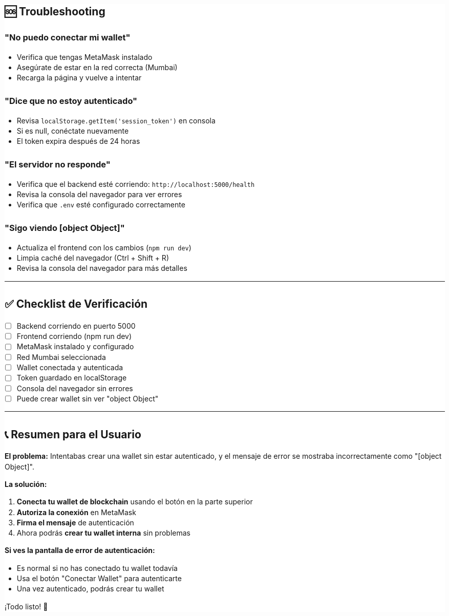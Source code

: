 ## 🆘 Troubleshooting

### "No puedo conectar mi wallet"
- Verifica que tengas MetaMask instalado
- Asegúrate de estar en la red correcta (Mumbai)
- Recarga la página y vuelve a intentar

### "Dice que no estoy autenticado"
- Revisa `localStorage.getItem('session_token')` en consola
- Si es null, conéctate nuevamente
- El token expira después de 24 horas

### "El servidor no responde"
- Verifica que el backend esté corriendo: `http://localhost:5000/health`
- Revisa la consola del navegador para ver errores
- Verifica que `.env` esté configurado correctamente

### "Sigo viendo [object Object]"
- Actualiza el frontend con los cambios (`npm run dev`)
- Limpia caché del navegador (Ctrl + Shift + R)
- Revisa la consola del navegador para más detalles

---

## ✅ Checklist de Verificación

- [ ] Backend corriendo en puerto 5000
- [ ] Frontend corriendo (npm run dev)
- [ ] MetaMask instalado y configurado
- [ ] Red Mumbai seleccionada
- [ ] Wallet conectada y autenticada
- [ ] Token guardado en localStorage
- [ ] Consola del navegador sin errores
- [ ] Puede crear wallet sin ver "object Object"

---

## 📞 Resumen para el Usuario

**El problema:** Intentabas crear una wallet sin estar autenticado, y el mensaje de error se mostraba incorrectamente como "[object Object]".

**La solución:** 
1. **Conecta tu wallet de blockchain** usando el botón en la parte superior
2. **Autoriza la conexión** en MetaMask
3. **Firma el mensaje** de autenticación
4. Ahora podrás **crear tu wallet interna** sin problemas

**Si ves la pantalla de error de autenticación:**
- Es normal si no has conectado tu wallet todavía
- Usa el botón "Conectar Wallet" para autenticarte
- Una vez autenticado, podrás crear tu wallet

¡Todo listo! 🚀

